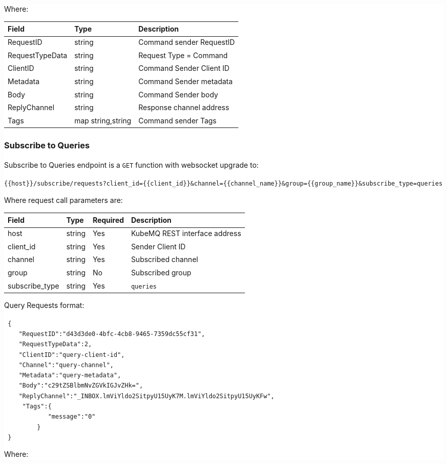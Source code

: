 Where:

| Field           | Type   | Description              |
|:----------------|:-------|:-------------------------|
| RequestID       | string | Command sender RequestID |
| RequestTypeData | string | Request Type = Command   |
| ClientID        | string | Command Sender Client ID |
| Metadata        | string | Command Sender metadata  |
| Body            | string | Command Sender body      |
| ReplyChannel    | string | Response channel address |
| Tags    | map string,string | Command sender Tags|

### Subscribe to Queries
Subscribe to Queries endpoint is a `GET` function with websocket upgrade to:

 `{{host}}/subscribe/requests?client_id={{client_id}}&channel={{channel_name}}&group={{group_name}}&subscribe_type=queries`

 Where request call parameters are:

| Field          | Type   | Required | Description                   |
|:---------------|:-------|:---------|:------------------------------|
| host           | string | Yes      | KubeMQ REST interface address |
| client_id      | string | Yes      | Sender Client ID              |
| channel        | string | Yes      | Subscribed channel            |
| group          | string | No       | Subscribed group              |
| subscribe_type | string | Yes      | `queries`                     |

Query Requests format:
```
 {  
    "RequestID":"d43d3de0-4bfc-4cb8-9465-7359dc55cf31",
    "RequestTypeData":2,
    "ClientID":"query-client-id",
    "Channel":"query-channel",
    "Metadata":"query-metadata",
    "Body":"c29tZSBlbmNvZGVkIGJvZHk=",
    "ReplyChannel":"_INBOX.lmViYldo2SitpyU15UyK7M.lmViYldo2SitpyU15UyKFw",
     "Tags":{
            "message":"0"
         }
 }
```

Where:
